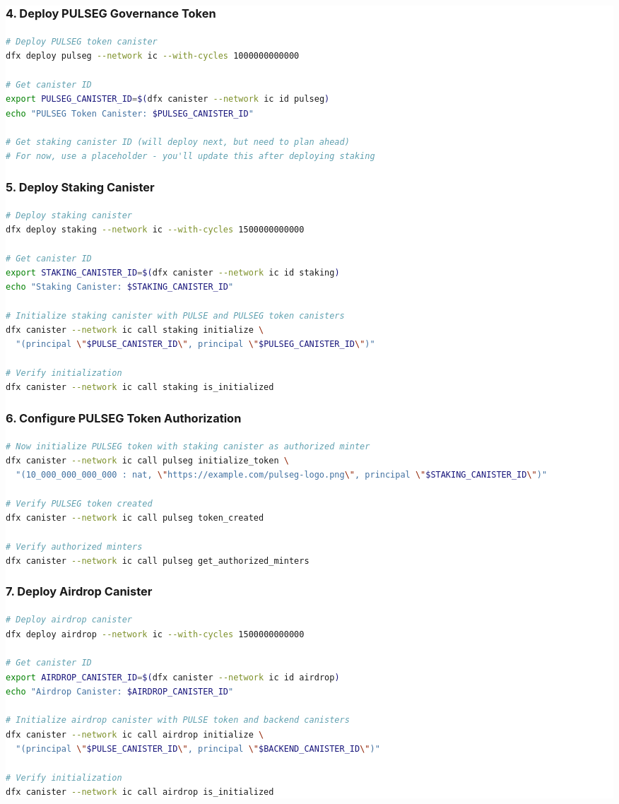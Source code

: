 ### 4. Deploy PULSEG Governance Token

```bash
# Deploy PULSEG token canister
dfx deploy pulseg --network ic --with-cycles 1000000000000

# Get canister ID
export PULSEG_CANISTER_ID=$(dfx canister --network ic id pulseg)
echo "PULSEG Token Canister: $PULSEG_CANISTER_ID"

# Get staking canister ID (will deploy next, but need to plan ahead)
# For now, use a placeholder - you'll update this after deploying staking
```

### 5. Deploy Staking Canister

```bash
# Deploy staking canister
dfx deploy staking --network ic --with-cycles 1500000000000

# Get canister ID
export STAKING_CANISTER_ID=$(dfx canister --network ic id staking)
echo "Staking Canister: $STAKING_CANISTER_ID"

# Initialize staking canister with PULSE and PULSEG token canisters
dfx canister --network ic call staking initialize \
  "(principal \"$PULSE_CANISTER_ID\", principal \"$PULSEG_CANISTER_ID\")"

# Verify initialization
dfx canister --network ic call staking is_initialized
```

### 6. Configure PULSEG Token Authorization

```bash
# Now initialize PULSEG token with staking canister as authorized minter
dfx canister --network ic call pulseg initialize_token \
  "(10_000_000_000_000 : nat, \"https://example.com/pulseg-logo.png\", principal \"$STAKING_CANISTER_ID\")"

# Verify PULSEG token created
dfx canister --network ic call pulseg token_created

# Verify authorized minters
dfx canister --network ic call pulseg get_authorized_minters
```

### 7. Deploy Airdrop Canister

```bash
# Deploy airdrop canister
dfx deploy airdrop --network ic --with-cycles 1500000000000

# Get canister ID
export AIRDROP_CANISTER_ID=$(dfx canister --network ic id airdrop)
echo "Airdrop Canister: $AIRDROP_CANISTER_ID"

# Initialize airdrop canister with PULSE token and backend canisters
dfx canister --network ic call airdrop initialize \
  "(principal \"$PULSE_CANISTER_ID\", principal \"$BACKEND_CANISTER_ID\")"

# Verify initialization
dfx canister --network ic call airdrop is_initialized
```
